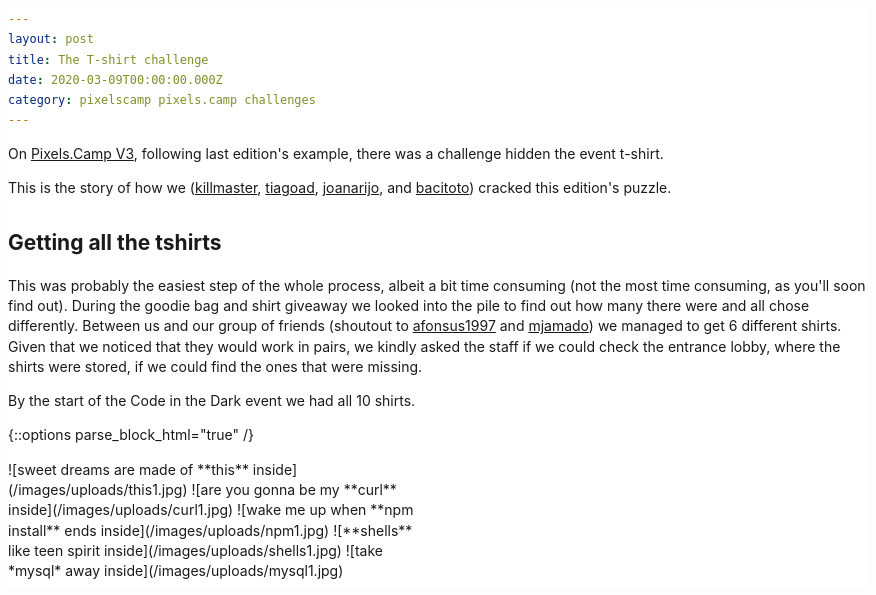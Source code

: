 ```yaml
---
layout: post
title: The T-shirt challenge
date: 2020-03-09T00:00:00.000Z
category: pixelscamp pixels.camp challenges
---
```


<style type="text/css">
    .grid-outer {
        width: 100%;
        display: inline-block;
        clear: both;
    }
    .grid-inner {
        width: 50%;
        float: left;
    }
    .grid-inner img {
        display: block;
        padding: 2px;
    }
</style>

On [Pixels.Camp V3](https://pixels.camp/), following last edition's example, there was a challenge hidden the event t-shirt.

This is the story of how we ([killmaster][1], [tiagoad][2], [joanarijo][3], and [bacitoto][4]) cracked this edition's puzzle.

## Getting all the tshirts
This was probably the easiest step of the whole process, albeit a bit time consuming (not the most time consuming, as you'll soon find out).
During the goodie bag and shirt giveaway we looked into the pile to find out how many there were and all chose differently.
Between us and our group of friends (shoutout to [afonsus1997][5] and [mjamado][6]) we managed to get 6 different shirts. Given that we noticed that they would work in pairs, we kindly asked the staff if we could check the entrance lobby, where the shirts were stored, if we could find the ones that were missing.

By the start of the Code in the Dark event we had all 10 shirts.

{::options parse_block_html="true" /}
<div class="grid-outer">
<div class="grid-inner">
![sweet dreams are made of **this** inside](/images/uploads/this1.jpg)
![are you gonna be my **curl** inside](/images/uploads/curl1.jpg)
![wake me up when **npm install** ends inside](/images/uploads/npm1.jpg)
![**shells** like teen spirit inside](/images/uploads/shells1.jpg)
![take *mysql* away inside](/images/uploads/mysql1.jpg)
</div>


[1]: https://pixels.camp/killmaster
[2]: https://pixels.camp/tiagoad
[3]: https://pixels.camp/joanarijo
[4]: https://pixels.camp/bacitoto
[5]: https://pixels.camp/afonsus1997
[6]: https://pixels.camp/mjamado
[7]: https://pixels.camp/isacosta
[8]: https://pixels.camp/carlosefr
[9]: https://pixels.camp/cdeath
[11]: https://pixels.camp/celso
[10]: https://pixels.camp/miguelpduarte